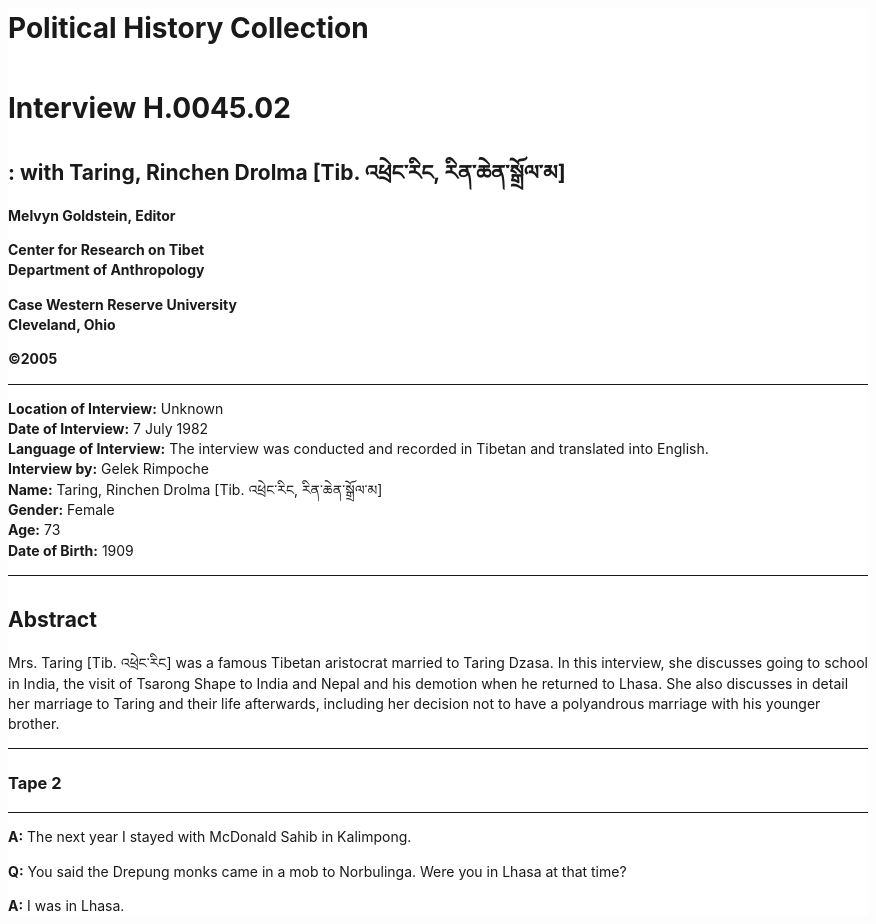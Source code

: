 # Political History Collection  
# Interview H.0045.02  
##  : with Taring, Rinchen Drolma [Tib. འཕྲེང་རིང, རིན་ཆེན་སྒྲོལ་མ]  
  
**Melvyn Goldstein, Editor**  

**Center for Research on Tibet**  
**Department of Anthropology**  

**Case Western Reserve University**  
**Cleveland, Ohio**  

**©2005**  

---  
**Location of Interview:** Unknown  
**Date of Interview:** 7 July 1982  
**Language of Interview:** The interview was conducted and recorded in Tibetan and translated into English.  
**Interview by:** Gelek Rimpoche  
**Name:** Taring, Rinchen Drolma [Tib. འཕྲེང་རིང, རིན་ཆེན་སྒྲོལ་མ]  
**Gender:** Female  
**Age:** 73  
**Date of Birth:** 1909  
  
---  
## Abstract  

 Mrs. Taring [Tib. འཕྲེང་རིང] was a famous Tibetan aristocrat married to Taring Dzasa. In this interview, she discusses going to school in India, the visit of Tsarong Shape to India and Nepal and his demotion when he returned to Lhasa. She also discusses in detail her marriage to Taring and their life afterwards, including her decision not to have a polyandrous marriage with his younger brother.   

---  
### Tape 2  

<audio controls>
<source src="https://tile.loc.gov/storage-services/service/asian/asiantoha/H_0045_02/H_0045_02.mp3" type="audio/mp3">
Your browser does not support the audio element.
</audio>  

---

**A:**  The next year I stayed with McDonald Sahib in Kalimpong.   

**Q:**  You said the Drepung monks came in a mob to Norbulinga. Were you in Lhasa at that time?   

**A:**  I was in Lhasa.   

